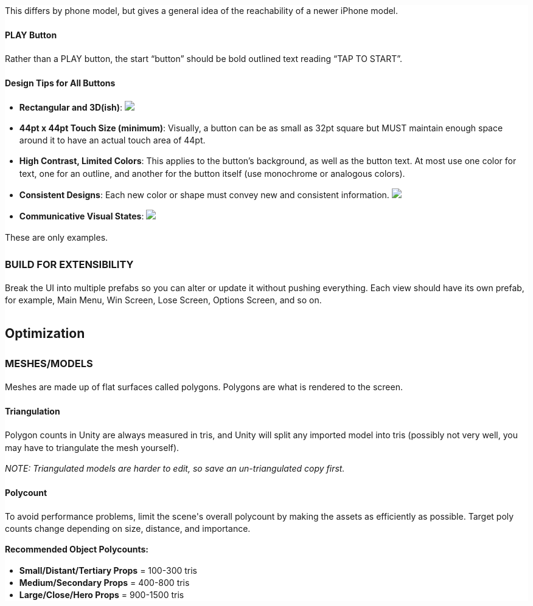 This differs by phone model, but gives a general idea of the reachability of a newer iPhone model.

#### PLAY Button

Rather than a PLAY button, the start “button” should be bold outlined text reading “TAP TO START”.

#### Design Tips for All Buttons

- **Rectangular and 3D(ish)**:
    ![](_attachments/520c9a22495a833172c8f471a98ec794.png)

- **44pt x 44pt Touch Size (minimum)**: Visually, a button can be as small as 32pt square but MUST maintain enough space around it to have an actual touch area of 44pt.
- **High Contrast, Limited Colors**: This applies to the button’s background, as well as the button text. At most use one color for text, one for an outline, and another for the button itself (use monochrome or analogous colors).
- **Consistent Designs**: Each new color or shape must convey new and consistent information.
    ![](_attachments/8d61f979baad19349e22e2a3d1e83734.png)

- **Communicative Visual States**:
    ![](_attachments/72d11240fb28d8ac10620d365bfcfb9c.png)

These are only examples.

### BUILD FOR EXTENSIBILITY

Break the UI into multiple prefabs so you can alter or update it without pushing everything. 
Each view should have its own prefab, for example, Main Menu, Win Screen, Lose Screen, Options Screen, and so on.

## Optimization

### MESHES/MODELS

Meshes are made up of flat surfaces called polygons. 
Polygons are what is rendered to the screen.

#### Triangulation

Polygon counts in Unity are always measured in tris, and Unity will split any imported model into tris (possibly not very well, you may have to triangulate the mesh yourself).

_NOTE: Triangulated models are harder to edit, so save an un-triangulated copy first._

#### Polycount

To avoid performance problems, limit the scene's overall polycount by making the assets as efficiently as possible. 
Target poly counts change depending on size, distance, and importance.

**Recommended Object Polycounts:**

- **Small/Distant/Tertiary Props** \= 100-300 tris
- **Medium/Secondary Props** \= 400-800 tris
- **Large/Close/Hero Props** \= 900-1500 tris
